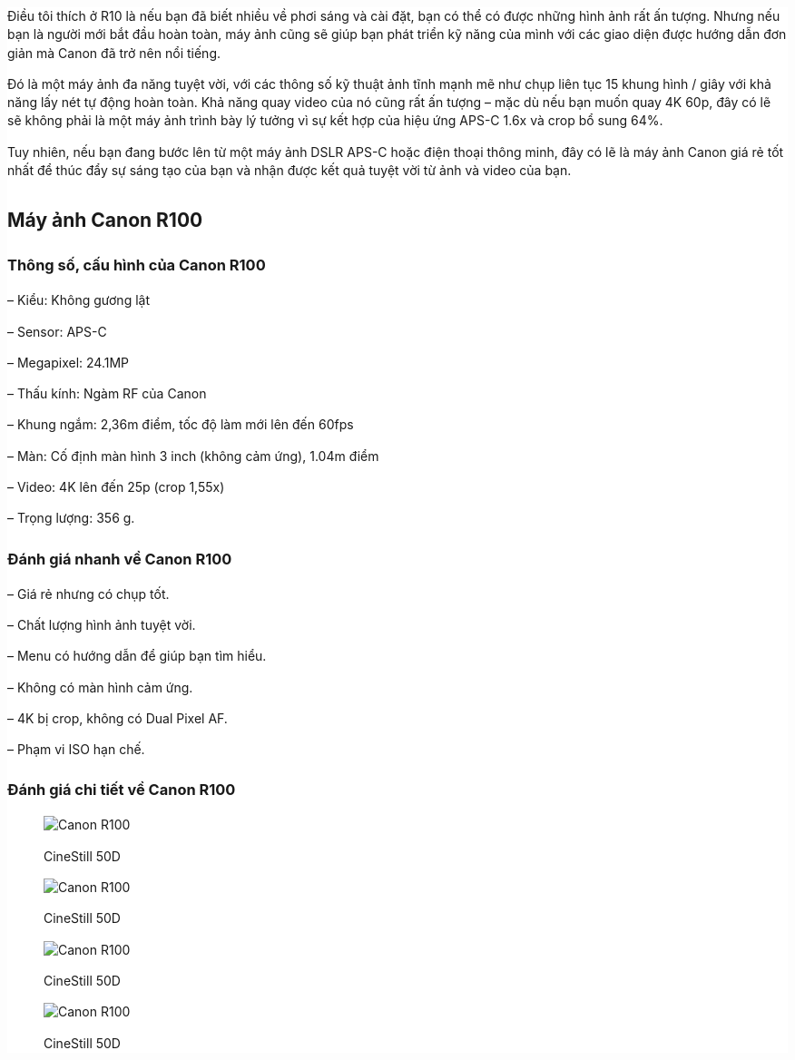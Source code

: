 Điều tôi thích ở R10 là nếu bạn đã biết nhiều về phơi sáng và cài đặt, bạn có thể có được những hình ảnh rất ấn tượng. Nhưng nếu bạn là người mới bắt đầu hoàn toàn, máy ảnh cũng sẽ giúp bạn phát triển kỹ năng của mình với các giao diện được hướng dẫn đơn giản mà Canon đã trở nên nổi tiếng.

Đó là một máy ảnh đa năng tuyệt vời, với các thông số kỹ thuật ảnh tĩnh mạnh mẽ như chụp liên tục 15 khung hình / giây với khả năng lấy nét tự động hoàn toàn. Khả năng quay video của nó cũng rất ấn tượng – mặc dù nếu bạn muốn quay 4K 60p, đây có lẽ sẽ không phải là một máy ảnh trình bày lý tưởng vì sự kết hợp của hiệu ứng APS-C 1.6x và crop bổ sung 64%.

Tuy nhiên, nếu bạn đang bước lên từ một máy ảnh DSLR APS-C hoặc điện thoại thông minh, đây có lẽ là máy ảnh Canon giá rẻ tốt nhất để thúc đẩy sự sáng tạo của bạn và nhận được kết quả tuyệt vời từ ảnh và video của bạn.

## Máy ảnh Canon R100

### Thông số, cấu hình của Canon R100

– Kiểu: Không gương lật

– Sensor: APS-C

– Megapixel: 24.1MP

– Thấu kính: Ngàm RF của Canon

– Khung ngắm: 2,36m điểm, tốc độ làm mới lên đến 60fps

– Màn: Cố định màn hình 3 inch (không cảm ứng), 1.04m điểm

– Video: 4K lên đến 25p (crop 1,55x)

– Trọng lượng: 356 g.

### Đánh giá nhanh về Canon R100

– Giá rẻ nhưng có chụp tốt.

– Chất lượng hình ảnh tuyệt vời.

– Menu có hướng dẫn để giúp bạn tìm hiểu.

– Không có màn hình cảm ứng.

– 4K bị crop, không có Dual Pixel AF.

– Phạm vi ISO hạn chế.

### Đánh giá chi tiết về Canon R100

<figure><img src="https://data.nhavantuonglai.com/image/article/canon-r-100-01.jpg" alt="Canon R100" height=100% width=100%><figcaption><p>CineStill 50D</p></figcaption></figure>

<figure><img src="https://data.nhavantuonglai.com/image/article/canon-r-100-02.jpg" alt="Canon R100" height=100% width=100%><figcaption><p>CineStill 50D</p></figcaption></figure>

<figure><img src="https://data.nhavantuonglai.com/image/article/canon-r-100-03.jpg" alt="Canon R100" height=100% width=100%><figcaption><p>CineStill 50D</p></figcaption></figure>

<figure><img src="https://data.nhavantuonglai.com/image/article/canon-r-100-04.jpg" alt="Canon R100" height=100% width=100%><figcaption><p>CineStill 50D</p></figcaption></figure>
